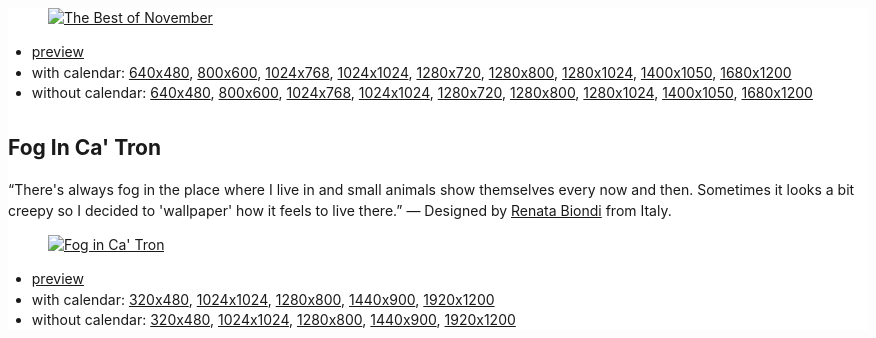 <figure><a title="The Best of November" href="https://smashingmagazine.com/files/wallpapers/nov-13/the-best-of-november/nov-13-the-best-of-november-full.jpg"><img loading="lazy" decoding="async" src="https://smashingmagazine.com/files/wallpapers/nov-13/the-best-of-november/nov-13-the-best-of-november-preview.jpg" alt="The Best of November" width="500" height="281" /></a></figure>

*   [preview](https://smashingmagazine.com/files/wallpapers/nov-13/the-best-of-november/nov-13-the-best-of-november-preview.jpg "The Best of November - Preview")
*   with calendar: [640x480](https://smashingmagazine.com/files/wallpapers/nov-13/the-best-of-november/cal/640x480.jpg "The Best of November - 640x480"), [800x600](https://smashingmagazine.com/files/wallpapers/nov-13/the-best-of-november/cal/800x600.jpg "The Best of November - 800x600"), [1024x768](https://smashingmagazine.com/files/wallpapers/nov-13/the-best-of-november/cal/1024x768.jpg "The Best of November - 1024x768"), [1024x1024](https://smashingmagazine.com/files/wallpapers/nov-13/the-best-of-november/cal/1024x1024.jpg "The Best of November - 1024x1024"), [1280x720](https://smashingmagazine.com/files/wallpapers/nov-13/the-best-of-november/cal/1280x720.jpg "The Best of November - 1280x720"), [1280x800](https://smashingmagazine.com/files/wallpapers/nov-13/the-best-of-november/cal/1280x800.jpg "The Best of November - 1280x800"), [1280x1024](https://smashingmagazine.com/files/wallpapers/nov-13/the-best-of-november/cal/1280x1024.jpg "The Best of November - 1280x1024"), [1400x1050](https://smashingmagazine.com/files/wallpapers/nov-13/the-best-of-november/cal/1400x1050.jpg "The Best of November - 1400x1050"), [1680x1200](https://smashingmagazine.com/files/wallpapers/nov-13/the-best-of-november/cal/1680x1200.jpg "The Best of November - 1680x1200")
*   without calendar: [640x480](https://smashingmagazine.com/files/wallpapers/nov-13/the-best-of-november/nocal/640x480.jpg "The Best of November - 640x480"), [800x600](https://smashingmagazine.com/files/wallpapers/nov-13/the-best-of-november/nocal/800x600.jpg "The Best of November - 800x600"), [1024x768](https://smashingmagazine.com/files/wallpapers/nov-13/the-best-of-november/nocal/1024x768.jpg "The Best of November - 1024x768"), [1024x1024](https://smashingmagazine.com/files/wallpapers/nov-13/the-best-of-november/nocal/1024x1024.jpg "The Best of November - 1024x1024"), [1280x720](https://smashingmagazine.com/files/wallpapers/nov-13/the-best-of-november/nocal/1280x720.jpg "The Best of November - 1280x720"), [1280x800](https://smashingmagazine.com/files/wallpapers/nov-13/the-best-of-november/nocal/1280x800.jpg "The Best of November - 1280x800"), [1280x1024](https://smashingmagazine.com/files/wallpapers/nov-13/the-best-of-november/nocal/1280x1024.jpg "The Best of November - 1280x1024"), [1400x1050](https://smashingmagazine.com/files/wallpapers/nov-13/the-best-of-november/nocal/1400x1050.jpg "The Best of November - 1400x1050"), [1680x1200](https://smashingmagazine.com/files/wallpapers/nov-13/the-best-of-november/nocal/1680x1200.jpg "The Best of November - 1680x1200")

## Fog In Ca' Tron

“There's always fog in the place where I live in and small animals show themselves every now and then. Sometimes it looks a bit creepy so I decided to 'wallpaper' how it feels to live there.” — Designed by <a href="https://www.flickr.com/photos/veinerve/">Renata Biondi</a> from Italy.

<figure><a title="Fog in Ca' Tron " href="https://smashingmagazine.com/files/wallpapers/nov-13/fog-in-ca-tron-/nov-13-fog-in-ca-tron-full.png"><img loading="lazy" decoding="async" src="https://smashingmagazine.com/files/wallpapers/nov-13/fog-in-ca-tron-/nov-13-fog-in-ca-tron-preview.png" alt="Fog in Ca' Tron " width="500" height="281" /></a></figure>

*   [preview](https://smashingmagazine.com/files/wallpapers/nov-13/fog-in-ca-tron-/nov-13-fog-in-ca-tron-preview.png "Fog in Ca' Tron - Preview")
*   with calendar: [320x480](https://smashingmagazine.com/files/wallpapers/nov-13/fog-in-ca-tron-/cal/320x480.png "Fog in Ca' Tron - 320x480"), [1024x1024](https://smashingmagazine.com/files/wallpapers/nov-13/fog-in-ca-tron-/cal/1024x1024.png "Fog in Ca' Tron - 1024x1024"), [1280x800](https://smashingmagazine.com/files/wallpapers/nov-13/fog-in-ca-tron-/cal/1280x800.png "Fog in Ca' Tron - 1280x800"), [1440x900](https://smashingmagazine.com/files/wallpapers/nov-13/fog-in-ca-tron-/cal/1440x900.png "Fog in Ca' Tron - 1440x900"), [1920x1200](https://smashingmagazine.com/files/wallpapers/nov-13/fog-in-ca-tron-/cal/1920x1200.png "Fog in Ca' Tron - 1920x1200")
*   without calendar: [320x480](https://smashingmagazine.com/files/wallpapers/nov-13/fog-in-ca-tron-/nocal/320x480.png "Fog in Ca' Tron - 320x480"), [1024x1024](https://smashingmagazine.com/files/wallpapers/nov-13/fog-in-ca-tron-/nocal/1024x1024.png "Fog in Ca' Tron - 1024x1024"), [1280x800](https://smashingmagazine.com/files/wallpapers/nov-13/fog-in-ca-tron-/nocal/1280x800.png "Fog in Ca' Tron - 1280x800"), [1440x900](https://smashingmagazine.com/files/wallpapers/nov-13/fog-in-ca-tron-/nocal/1440x900.png "Fog in Ca' Tron - 1440x900"), [1920x1200](https://smashingmagazine.com/files/wallpapers/nov-13/fog-in-ca-tron-/nocal/1920x1200.png "Fog in Ca' Tron - 1920x1200")
